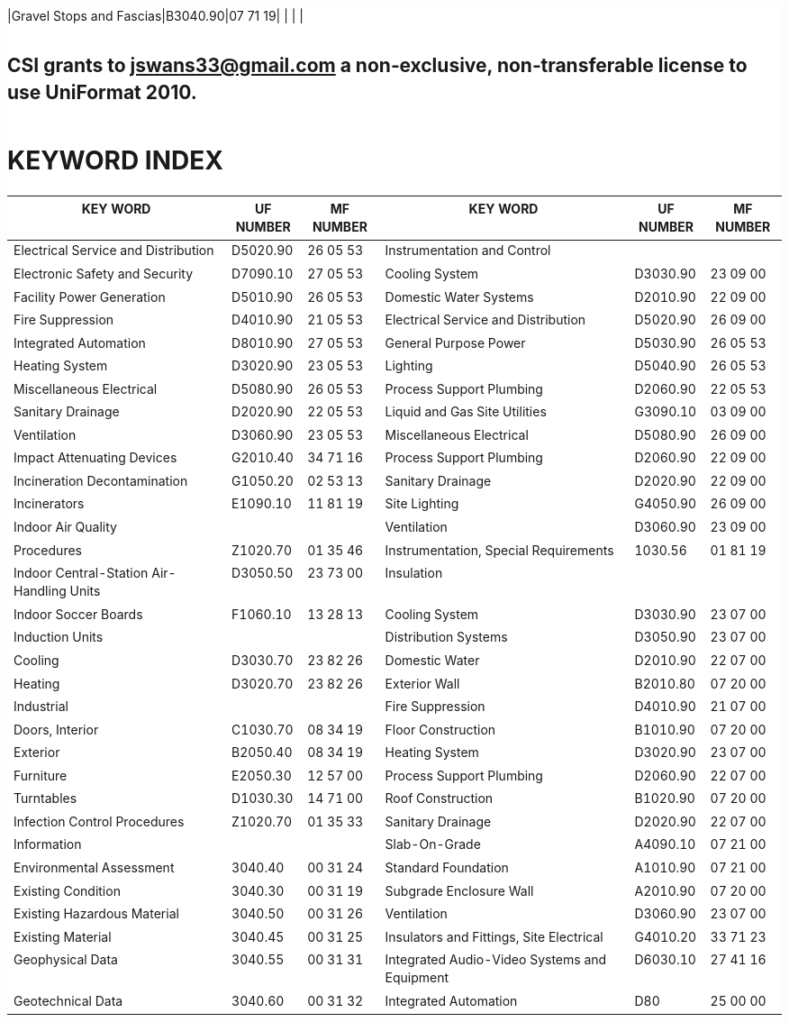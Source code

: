 |Gravel Stops and Fascias|B3040.90|07 71 19| | | |

CSI grants to jswans33@gmail.com a non‑exclusive, non‑transferable license to use UniFormat 2010.
---
# KEYWORD INDEX

|KEY WORD|UF NUMBER|MF NUMBER|KEY WORD|UF NUMBER|MF NUMBER|
|---|---|---|---|---|---|
|Electrical Service and Distribution|D5020.90|26 05 53|Instrumentation and Control| | |
|Electronic Safety and Security|D7090.10|27 05 53|Cooling System|D3030.90|23 09 00|
|Facility Power Generation|D5010.90|26 05 53|Domestic Water Systems|D2010.90|22 09 00|
|Fire Suppression|D4010.90|21 05 53|Electrical Service and Distribution|D5020.90|26 09 00|
|Integrated Automation|D8010.90|27 05 53|General Purpose Power|D5030.90|26 05 53|
|Heating System|D3020.90|23 05 53|Lighting|D5040.90|26 05 53|
|Miscellaneous Electrical|D5080.90|26 05 53|Process Support Plumbing|D2060.90|22 05 53|
|Sanitary Drainage|D2020.90|22 05 53|Liquid and Gas Site Utilities|G3090.10|03 09 00|
|Ventilation|D3060.90|23 05 53|Miscellaneous Electrical|D5080.90|26 09 00|
|Impact Attenuating Devices|G2010.40|34 71 16|Process Support Plumbing|D2060.90|22 09 00|
|Incineration Decontamination|G1050.20|02 53 13|Sanitary Drainage|D2020.90|22 09 00|
|Incinerators|E1090.10|11 81 19|Site Lighting|G4050.90|26 09 00|
|Indoor Air Quality| | |Ventilation|D3060.90|23 09 00|
|Procedures|Z1020.70|01 35 46|Instrumentation, Special Requirements|1030.56|01 81 19|
|Indoor Central-Station Air-Handling Units|D3050.50|23 73 00|Insulation| | |
|Indoor Soccer Boards|F1060.10|13 28 13|Cooling System|D3030.90|23 07 00|
|Induction Units| | |Distribution Systems|D3050.90|23 07 00|
|Cooling|D3030.70|23 82 26|Domestic Water|D2010.90|22 07 00|
|Heating|D3020.70|23 82 26|Exterior Wall|B2010.80|07 20 00|
|Industrial| | |Fire Suppression|D4010.90|21 07 00|
|Doors, Interior|C1030.70|08 34 19|Floor Construction|B1010.90|07 20 00|
|Exterior|B2050.40|08 34 19|Heating System|D3020.90|23 07 00|
|Furniture|E2050.30|12 57 00|Process Support Plumbing|D2060.90|22 07 00|
|Turntables|D1030.30|14 71 00|Roof Construction|B1020.90|07 20 00|
|Infection Control Procedures|Z1020.70|01 35 33|Sanitary Drainage|D2020.90|22 07 00|
|Information| | |Slab-On-Grade|A4090.10|07 21 00|
|Environmental Assessment|3040.40|00 31 24|Standard Foundation|A1010.90|07 21 00|
|Existing Condition|3040.30|00 31 19|Subgrade Enclosure Wall|A2010.90|07 20 00|
|Existing Hazardous Material|3040.50|00 31 26|Ventilation|D3060.90|23 07 00|
|Existing Material|3040.45|00 31 25|Insulators and Fittings, Site Electrical|G4010.20|33 71 23|
|Geophysical Data|3040.55|00 31 31|Integrated Audio-Video Systems and Equipment|D6030.10|27 41 16|
|Geotechnical Data|3040.60|00 31 32|Integrated Automation|D80|25 00 00|